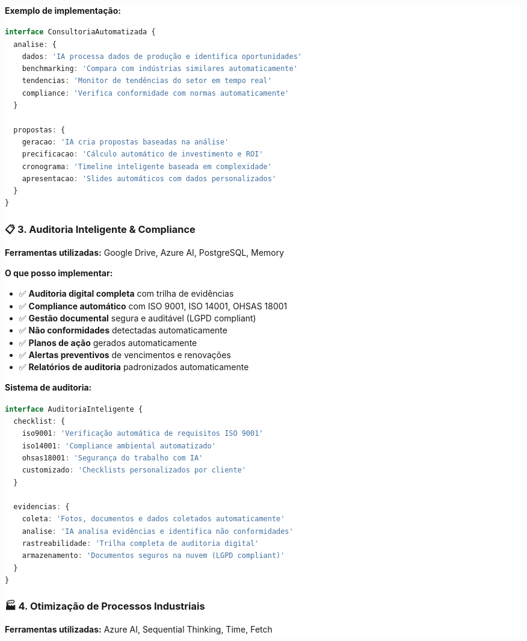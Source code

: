 **Exemplo de implementação:**
```typescript
interface ConsultoriaAutomatizada {
  analise: {
    dados: 'IA processa dados de produção e identifica oportunidades'
    benchmarking: 'Compara com indústrias similares automaticamente'
    tendencias: 'Monitor de tendências do setor em tempo real'
    compliance: 'Verifica conformidade com normas automaticamente'
  }
  
  propostas: {
    geracao: 'IA cria propostas baseadas na análise'
    precificacao: 'Cálculo automático de investimento e ROI'
    cronograma: 'Timeline inteligente baseada em complexidade'
    apresentacao: 'Slides automáticos com dados personalizados'
  }
}
```

### 📋 **3. Auditoria Inteligente & Compliance**
**Ferramentas utilizadas:** Google Drive, Azure AI, PostgreSQL, Memory

**O que posso implementar:**
- ✅ **Auditoria digital completa** com trilha de evidências
- ✅ **Compliance automático** com ISO 9001, ISO 14001, OHSAS 18001
- ✅ **Gestão documental** segura e auditável (LGPD compliant)
- ✅ **Não conformidades** detectadas automaticamente
- ✅ **Planos de ação** gerados automaticamente
- ✅ **Alertas preventivos** de vencimentos e renovações
- ✅ **Relatórios de auditoria** padronizados automaticamente

**Sistema de auditoria:**
```typescript
interface AuditoriaInteligente {
  checklist: {
    iso9001: 'Verificação automática de requisitos ISO 9001'
    iso14001: 'Compliance ambiental automatizado'
    ohsas18001: 'Segurança do trabalho com IA'
    customizado: 'Checklists personalizados por cliente'
  }
  
  evidencias: {
    coleta: 'Fotos, documentos e dados coletados automaticamente'
    analise: 'IA analisa evidências e identifica não conformidades'
    rastreabilidade: 'Trilha completa de auditoria digital'
    armazenamento: 'Documentos seguros na nuvem (LGPD compliant)'
  }
}
```

### 🏭 **4. Otimização de Processos Industriais**
**Ferramentas utilizadas:** Azure AI, Sequential Thinking, Time, Fetch
